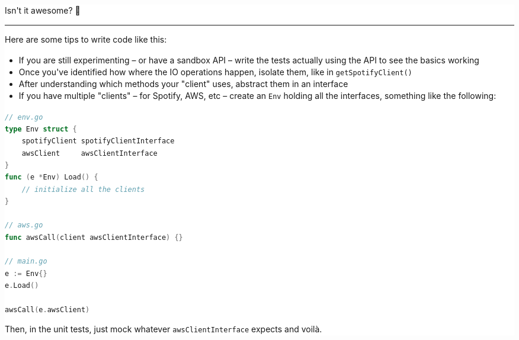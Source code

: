 Isn't it awesome? 🎉

---

Here are some tips to write code like this:
- If you are still experimenting – or have a sandbox API – write the tests actually using the API to see the basics working
- Once you've identified how where the IO operations happen, isolate them, like in `getSpotifyClient()`
- After understanding which methods your "client" uses, abstract them in an interface
- If you have multiple "clients" – for Spotify, AWS, etc – create an `Env` holding all the interfaces, something like the following:

```go
// env.go
type Env struct {
    spotifyClient spotifyClientInterface
    awsClient     awsClientInterface
}
func (e *Env) Load() {
    // initialize all the clients
}

// aws.go
func awsCall(client awsClientInterface) {}

// main.go
e := Env{}
e.Load()

awsCall(e.awsClient)
```

Then, in the unit tests, just mock whatever `awsClientInterface` expects and voilà.
